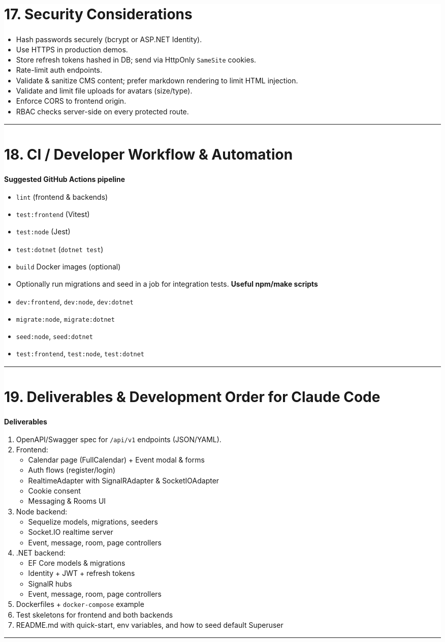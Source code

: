 # 17\. Security Considerations

-   Hash passwords securely (bcrypt or ASP.NET Identity).
-   Use HTTPS in production demos.
-   Store refresh tokens hashed in DB; send via HttpOnly `SameSite` cookies.
-   Rate-limit auth endpoints.
-   Validate & sanitize CMS content; prefer markdown rendering to limit HTML injection.
-   Validate and limit file uploads for avatars (size/type).
-   Enforce CORS to frontend origin.
-   RBAC checks server-side on every protected route.
* * *

# 18\. CI / Developer Workflow & Automation

**Suggested GitHub Actions pipeline**

-   `lint` (frontend & backends)
-   `test:frontend` (Vitest)
-   `test:node` (Jest)
-   `test:dotnet` (`dotnet test`)
-   `build` Docker images (optional)
-   Optionally run migrations and seed in a job for integration tests.
**Useful npm/make scripts**

-   `dev:frontend`, `dev:node`, `dev:dotnet`
-   `migrate:node`, `migrate:dotnet`
-   `seed:node`, `seed:dotnet`
-   `test:frontend`, `test:node`, `test:dotnet`
* * *

# 19\. Deliverables & Development Order for Claude Code

**Deliverables**

1.  OpenAPI/Swagger spec for `/api/v1` endpoints (JSON/YAML).
2.  Frontend:
    -   Calendar page (FullCalendar) + Event modal & forms
    -   Auth flows (register/login)
    -   RealtimeAdapter with SignalRAdapter & SocketIOAdapter
    -   Cookie consent
    -   Messaging & Rooms UI
3.  Node backend:
    -   Sequelize models, migrations, seeders
    -   Socket.IO realtime server
    -   Event, message, room, page controllers
4.  .NET backend:
    -   EF Core models & migrations
    -   Identity + JWT + refresh tokens
    -   SignalR hubs
    -   Event, message, room, page controllers
5.  Dockerfiles + `docker-compose` example
6.  Test skeletons for frontend and both backends
7.  README.md with quick-start, env variables, and how to seed default Superuser
* * *
